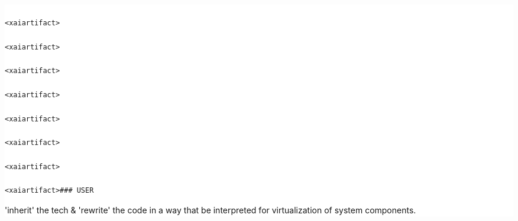                                                                                                                                                                                                                                                                                                                                                                                                                                       <xaiartifact>
                                                                                                                                                                                                                                                                                                                                                                                                                                        <xaiartifact>
                                                                                                                                                                                                                                                                                                                                                                                                                                          <xaiartifact>
                                                                                                                                                                                                                                                                                                                                                                                                                                            <xaiartifact>
                                                                                                                                                                                                                                                                                                                                                                                                                                              <xaiartifact>
                                                                                                                                                                                                                                                                                                                                                                                                                                                <xaiartifact>
                                                                                                                                                                                                                                                                                                                                                                                                                                                  <xaiartifact>
                                                                                                                                                                                                                                                                                                                                                                                                                                                    <xaiartifact>### USER
'inherit' the tech & 'rewrite' the code in a way that be interpreted for virtualization of system components.
